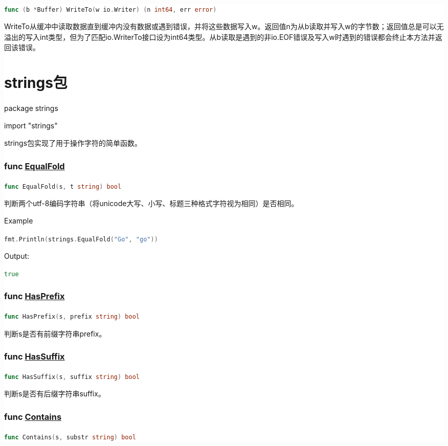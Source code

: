 ```go
func (b *Buffer) WriteTo(w io.Writer) (n int64, err error)
```

WriteTo从缓冲中读取数据直到缓冲内没有数据或遇到错误，并将这些数据写入w。返回值n为从b读取并写入w的字节数；返回值总是可以无溢出的写入int类型，但为了匹配io.WriterTo接口设为int64类型。从b读取是遇到的非io.EOF错误及写入w时遇到的错误都会终止本方法并返回该错误。

# strings包

package strings

import "strings"

strings包实现了用于操作字符的简单函数。

###  func [EqualFold](https://github.com/golang/go/blob/master/src/strings/strings.go?name=release#674)

```go
func EqualFold(s, t string) bool
```

判断两个utf-8编码字符串（将unicode大写、小写、标题三种格式字符视为相同）是否相同。

Example

```go
fmt.Println(strings.EqualFold("Go", "go"))
```

Output:

```go
true
```

### func [HasPrefix](https://github.com/golang/go/blob/master/src/strings/strings.go?name=release#371)

```go
func HasPrefix(s, prefix string) bool
```

判断s是否有前缀字符串prefix。

### func [HasSuffix](https://github.com/golang/go/blob/master/src/strings/strings.go?name=release#376)

```go
func HasSuffix(s, suffix string) bool
```

判断s是否有后缀字符串suffix。

### func [Contains](https://github.com/golang/go/blob/master/src/strings/strings.go?name=release#112)

```go
func Contains(s, substr string) bool
```
